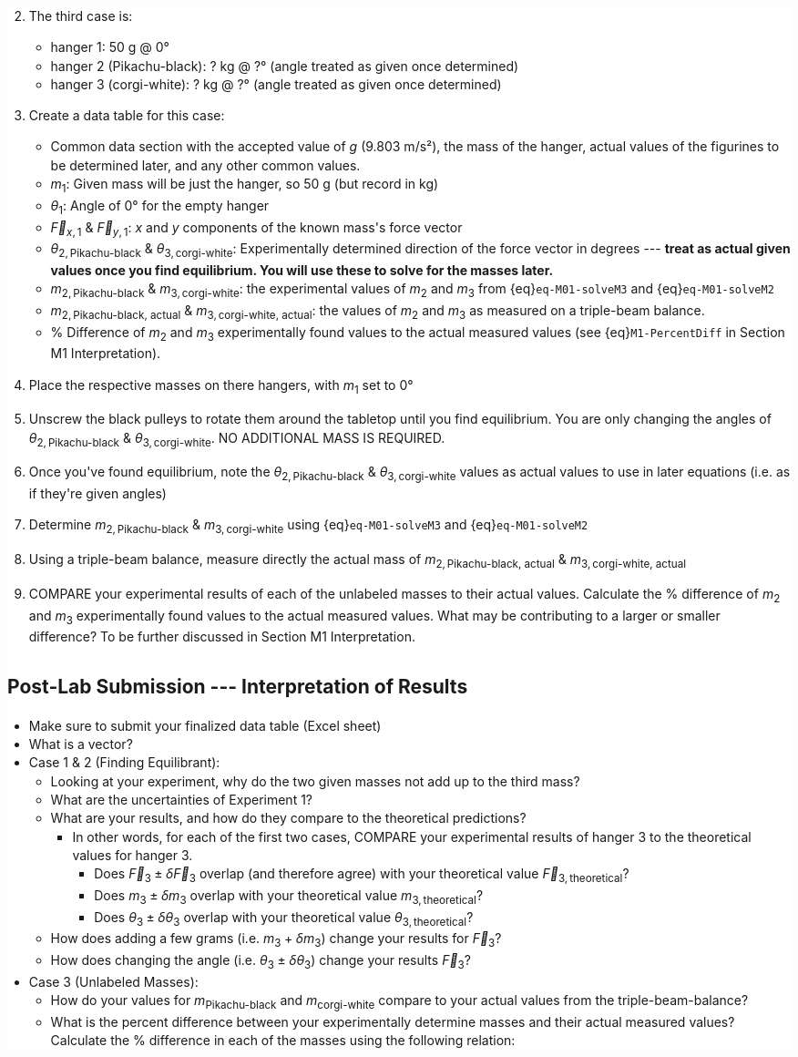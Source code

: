 2. The third case is:
   - hanger 1: 50 g @ 0°
   - hanger 2 (Pikachu-black): ? kg @ ?° (angle treated as given once determined)
   - hanger 3 (corgi-white): ? kg @ ?° (angle treated as given once determined)

3. Create a data table for this case:
   - Common data section with the accepted value of $g$ (9.803 m/s²), the mass of the hanger, actual values of the figurines to be determined later, and any other common values.
   - $m_1$: Given mass will be just the hanger, so 50 g (but record in kg)
   - $\theta_1$: Angle of 0° for the empty hanger
   - $\vec{F}_{x,1}$ & $\vec{F}_{y,1}$: $x$ and $y$ components of the known mass's force vector
   - $\theta_{2,\text{Pikachu-black}}$ & $\theta_{3,\text{corgi-white}}$: Experimentally determined direction of the force vector in degrees --- **treat as actual given values once you find equilibrium. You will use these to solve for the masses later.**
   - $m_{2,\text{Pikachu-black}}$ & $m_{3,\text{corgi-white}}$: the experimental values of $m_2$ and $m_3$ from {eq}`eq-M01-solveM3` and {eq}`eq-M01-solveM2`
   - $m_{2,\text{Pikachu-black, actual}}$ & $m_{3,\text{corgi-white, actual}}$: the values of $m_2$ and $m_3$ as measured on a triple-beam balance.
   - % Difference of $m_2$ and $m_3$ experimentally found values to the actual measured values (see {eq}`M1-PercentDiff` in Section M1 Interpretation).

4. Place the respective masses on there hangers, with $m_1$ set to 0°

5. Unscrew the black pulleys to rotate them around the tabletop until you find equilibrium. You are only changing the angles of $\theta_{2,\text{Pikachu-black}}$ & $\theta_{3,\text{corgi-white}}$. NO ADDITIONAL MASS IS REQUIRED.

6. Once you've found equilibrium, note the $\theta_{2,\text{Pikachu-black}}$ & $\theta_{3,\text{corgi-white}}$ values as actual values to use in later equations (i.e. as if they're given angles)

7. Determine $m_{2,\text{Pikachu-black}}$ & $m_{3,\text{corgi-white}}$ using {eq}`eq-M01-solveM3` and {eq}`eq-M01-solveM2`

8. Using a triple-beam balance, measure directly the actual mass of $m_{2,\text{Pikachu-black, actual}}$ & $m_{3,\text{corgi-white, actual}}$

9. COMPARE your experimental results of each of the unlabeled masses to their actual values. Calculate the % difference of $m_2$ and $m_3$ experimentally found values to the actual measured values. What may be contributing to a larger or smaller difference? To be further discussed in Section M1 Interpretation.

## Post-Lab Submission --- Interpretation of Results

- Make sure to submit your finalized data table (Excel sheet)
- What is a vector?
- Case 1 & 2 (Finding Equilibrant):
  - Looking at your experiment, why do the two given masses not add up to the third mass?
  - What are the uncertainties of Experiment 1?
  - What are your results, and how do they compare to the theoretical predictions?
    - In other words, for each of the first two cases, COMPARE your experimental results of hanger 3 to the theoretical values for hanger 3.
      - Does $\vec{F}_3 \pm \delta \vec{F}_3$ overlap (and therefore agree) with your theoretical value $\vec{F}_{3,\text{theoretical}}$?
      - Does $m_3 \pm \delta m_3$ overlap with your theoretical value $m_{3,\text{theoretical}}$?
      - Does $\theta_3 \pm \delta \theta_3$ overlap with your theoretical value $\theta_{3,\text{theoretical}}$?
  - How does adding a few grams (i.e. $m_3 + \delta m_3$) change your results for $\vec{F}_3$?
  - How does changing the angle (i.e. $\theta_3 \pm \delta \theta_3$) change your results $\vec{F}_3$?
- Case 3 (Unlabeled Masses):
  - How do your values for $m_\text{Pikachu-black}$ and $m_\text{corgi-white}$ compare to your actual values from the triple-beam-balance?
  - What is the percent difference between your experimentally determine masses and their actual measured values? Calculate the % difference in each of the masses using the following relation:
